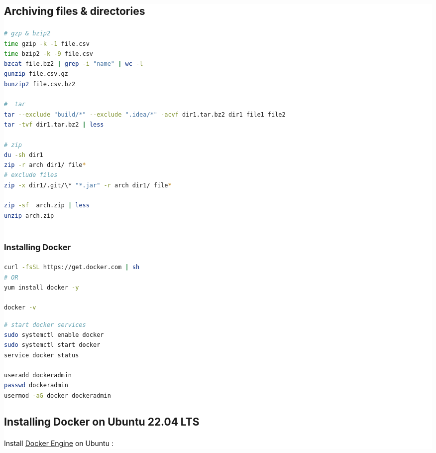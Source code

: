 ## Archiving files & directories

```sh
# gzp & bzip2
time gzip -k -1 file.csv
time bzip2 -k -9 file.csv
bzcat file.bz2 | grep -i "name" | wc -l
gunzip file.csv.gz
bunzip2 file.csv.bz2

#  tar
tar --exclude "build/*" --exclude ".idea/*" -acvf dir1.tar.bz2 dir1 file1 file2
tar -tvf dir1.tar.bz2 | less

# zip
du -sh dir1
zip -r arch dir1/ file*
# exclude files
zip -x dir1/.git/\* "*.jar" -r arch dir1/ file*

zip -sf  arch.zip | less
unzip arch.zip



```

### Installing Docker

```sh
curl -fsSL https://get.docker.com | sh
# OR
yum install docker -y

docker -v
```

```sh
# start docker services
sudo systemctl enable docker
sudo systemctl start docker
service docker status

useradd dockeradmin
passwd dockeradmin
usermod -aG docker dockeradmin

```

## Installing Docker on Ubuntu 22.04 LTS

Install [Docker Engine](https://docs.docker.com/engine/install/ubuntu/#install-from-a-package) on Ubuntu :
